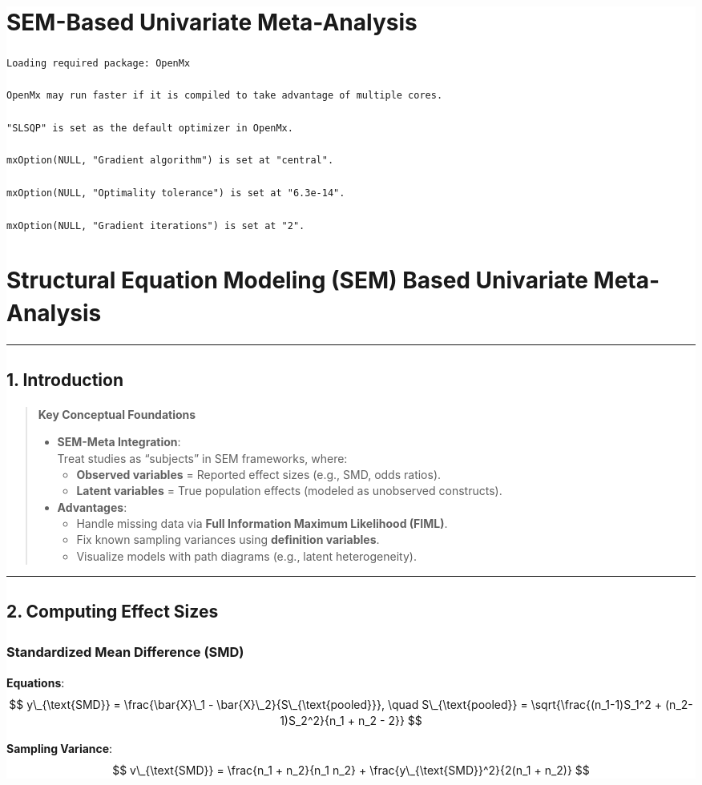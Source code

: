 # SEM-Based Univariate Meta-Analysis


    Loading required package: OpenMx

    OpenMx may run faster if it is compiled to take advantage of multiple cores.

    "SLSQP" is set as the default optimizer in OpenMx.

    mxOption(NULL, "Gradient algorithm") is set at "central".

    mxOption(NULL, "Optimality tolerance") is set at "6.3e-14".

    mxOption(NULL, "Gradient iterations") is set at "2".

# Structural Equation Modeling (SEM) Based Univariate Meta-Analysis

------------------------------------------------------------------------

## 1. **Introduction**

> **Key Conceptual Foundations**
>
> -   **SEM-Meta Integration**:  
>     Treat studies as “subjects” in SEM frameworks, where:
>     -   **Observed variables** = Reported effect sizes (e.g., SMD,
>         odds ratios).  
>     -   **Latent variables** = True population effects (modeled as
>         unobserved constructs).  
> -   **Advantages**:
>     -   Handle missing data via **Full Information Maximum Likelihood
>         (FIML)**.  
>     -   Fix known sampling variances using **definition variables**.  
>     -   Visualize models with path diagrams (e.g., latent
>         heterogeneity).

------------------------------------------------------------------------

## 2. **Computing Effect Sizes**

### Standardized Mean Difference (SMD)

**Equations**:
$$
y\_{\text{SMD}} = \frac{\bar{X}\_1 - \bar{X}\_2}{S\_{\text{pooled}}}, \quad 
S\_{\text{pooled}} = \sqrt{\frac{(n_1-1)S_1^2 + (n_2-1)S_2^2}{n_1 + n_2 - 2}}
$$

**Sampling Variance**:
$$
v\_{\text{SMD}} = \frac{n_1 + n_2}{n_1 n_2} + \frac{y\_{\text{SMD}}^2}{2(n_1 + n_2)}
$$
